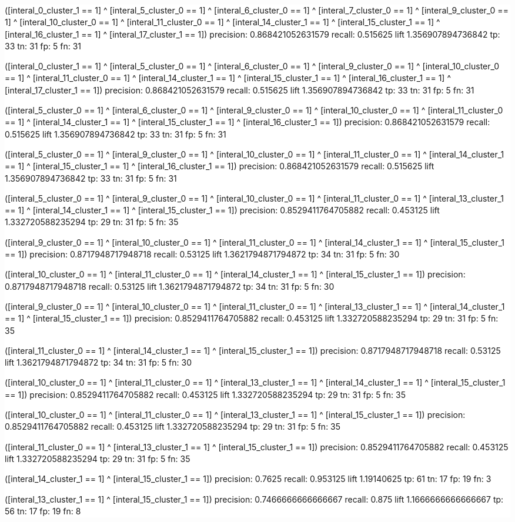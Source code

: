 ([interal_0_cluster_1 == 1] ^ [interal_5_cluster_0 == 1] ^ [interal_6_cluster_0 == 1] ^ [interal_7_cluster_0 == 1] ^ [interal_9_cluster_0 == 1] ^ [interal_10_cluster_0 == 1] ^ [interal_11_cluster_0 == 1] ^ [interal_14_cluster_1 == 1] ^ [interal_15_cluster_1 == 1] ^ [interal_16_cluster_1 == 1] ^ [interal_17_cluster_1 == 1]) precision: 0.868421052631579 recall: 0.515625 lift 1.356907894736842 tp: 33 tn: 31 fp: 5 fn: 31

([interal_0_cluster_1 == 1] ^ [interal_5_cluster_0 == 1] ^ [interal_6_cluster_0 == 1] ^ [interal_9_cluster_0 == 1] ^ [interal_10_cluster_0 == 1] ^ [interal_11_cluster_0 == 1] ^ [interal_14_cluster_1 == 1] ^ [interal_15_cluster_1 == 1] ^ [interal_16_cluster_1 == 1] ^ [interal_17_cluster_1 == 1]) precision: 0.868421052631579 recall: 0.515625 lift 1.356907894736842 tp: 33 tn: 31 fp: 5 fn: 31

([interal_5_cluster_0 == 1] ^ [interal_6_cluster_0 == 1] ^ [interal_9_cluster_0 == 1] ^ [interal_10_cluster_0 == 1] ^ [interal_11_cluster_0 == 1] ^ [interal_14_cluster_1 == 1] ^ [interal_15_cluster_1 == 1] ^ [interal_16_cluster_1 == 1]) precision: 0.868421052631579 recall: 0.515625 lift 1.356907894736842 tp: 33 tn: 31 fp: 5 fn: 31

([interal_5_cluster_0 == 1] ^ [interal_9_cluster_0 == 1] ^ [interal_10_cluster_0 == 1] ^ [interal_11_cluster_0 == 1] ^ [interal_14_cluster_1 == 1] ^ [interal_15_cluster_1 == 1] ^ [interal_16_cluster_1 == 1]) precision: 0.868421052631579 recall: 0.515625 lift 1.356907894736842 tp: 33 tn: 31 fp: 5 fn: 31

([interal_5_cluster_0 == 1] ^ [interal_9_cluster_0 == 1] ^ [interal_10_cluster_0 == 1] ^ [interal_11_cluster_0 == 1] ^ [interal_13_cluster_1 == 1] ^ [interal_14_cluster_1 == 1] ^ [interal_15_cluster_1 == 1]) precision: 0.8529411764705882 recall: 0.453125 lift 1.332720588235294 tp: 29 tn: 31 fp: 5 fn: 35

([interal_9_cluster_0 == 1] ^ [interal_10_cluster_0 == 1] ^ [interal_11_cluster_0 == 1] ^ [interal_14_cluster_1 == 1] ^ [interal_15_cluster_1 == 1]) precision: 0.8717948717948718 recall: 0.53125 lift 1.3621794871794872 tp: 34 tn: 31 fp: 5 fn: 30

([interal_10_cluster_0 == 1] ^ [interal_11_cluster_0 == 1] ^ [interal_14_cluster_1 == 1] ^ [interal_15_cluster_1 == 1]) precision: 0.8717948717948718 recall: 0.53125 lift 1.3621794871794872 tp: 34 tn: 31 fp: 5 fn: 30

([interal_9_cluster_0 == 1] ^ [interal_10_cluster_0 == 1] ^ [interal_11_cluster_0 == 1] ^ [interal_13_cluster_1 == 1] ^ [interal_14_cluster_1 == 1] ^ [interal_15_cluster_1 == 1]) precision: 0.8529411764705882 recall: 0.453125 lift 1.332720588235294 tp: 29 tn: 31 fp: 5 fn: 35

([interal_11_cluster_0 == 1] ^ [interal_14_cluster_1 == 1] ^ [interal_15_cluster_1 == 1]) precision: 0.8717948717948718 recall: 0.53125 lift 1.3621794871794872 tp: 34 tn: 31 fp: 5 fn: 30

([interal_10_cluster_0 == 1] ^ [interal_11_cluster_0 == 1] ^ [interal_13_cluster_1 == 1] ^ [interal_14_cluster_1 == 1] ^ [interal_15_cluster_1 == 1]) precision: 0.8529411764705882 recall: 0.453125 lift 1.332720588235294 tp: 29 tn: 31 fp: 5 fn: 35

([interal_10_cluster_0 == 1] ^ [interal_11_cluster_0 == 1] ^ [interal_13_cluster_1 == 1] ^ [interal_15_cluster_1 == 1]) precision: 0.8529411764705882 recall: 0.453125 lift 1.332720588235294 tp: 29 tn: 31 fp: 5 fn: 35

([interal_11_cluster_0 == 1] ^ [interal_13_cluster_1 == 1] ^ [interal_15_cluster_1 == 1]) precision: 0.8529411764705882 recall: 0.453125 lift 1.332720588235294 tp: 29 tn: 31 fp: 5 fn: 35

([interal_14_cluster_1 == 1] ^ [interal_15_cluster_1 == 1]) precision: 0.7625 recall: 0.953125 lift 1.19140625 tp: 61 tn: 17 fp: 19 fn: 3

([interal_13_cluster_1 == 1] ^ [interal_15_cluster_1 == 1]) precision: 0.7466666666666667 recall: 0.875 lift 1.1666666666666667 tp: 56 tn: 17 fp: 19 fn: 8
